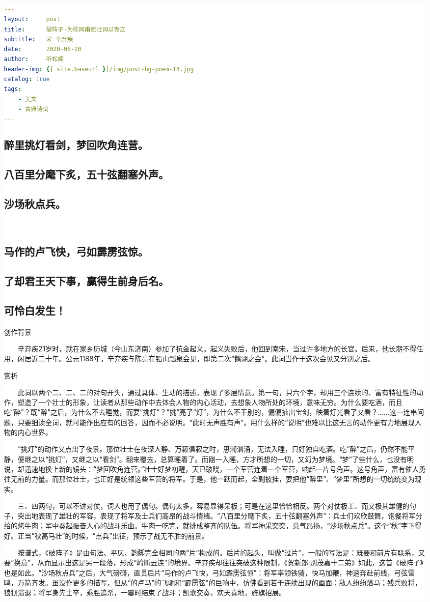 ```yaml
---
layout:     post
title:      破阵子·为陈同甫赋壮词以寄之
subtitle:   宋 辛弃疾
date:       2020-06-20
author:     听松阁
header-img: {{ site.baseurl }}/img/post-bg-poem-13.jpg
catalog: true
tags:
    - 美文
    - 古典诗词
---
```


## 醉里挑灯看剑，梦回吹角连营。
## 八百里分麾下炙，五十弦翻塞外声。
## 沙场秋点兵。
&nbsp;
## 马作的卢飞快，弓如霹雳弦惊。
## 了却君王天下事，赢得生前身后名。
## 可怜白发生！



创作背景

　　辛弃疾21岁时，就在家乡历城（今山东济南）参加了抗金起义。起义失败后，他回到南宋，当过许多地方的长官。后来，他长期不得任用，闲居近二十年。公元1188年，辛弃疾与陈亮在铅山瓢泉会见，即第二次“鹅湖之会”。此词当作于这次会见又分别之后。





赏析

　　此词以两个二、二、二的对句开头，通过具体、生动的描述，表现了多层情意。第一句，只六个字，却用三个连续的、富有特征性的动作，塑造了一个壮士的形象，让读者从那些动作中去体会人物的内心活动，去想象人物所处的环境，意味无穷。为什么要吃酒，而且吃“醉”？既“醉”之后，为什么不去睡觉，而要“挑灯”？“挑”亮了“灯”，为什么不干别的，偏偏抽出宝剑，映着灯光看了又看？……这一连串问题，只要细读全词，就可能作出应有的回答，因而不必说明。“此时无声胜有声”。用什么样的“说明”也难以比这无言的动作更有力地展现人物的内心世界。

　　“挑灯”的动作又点出了夜景。那位壮士在夜深人静、万籁俱寂之时，思潮汹涌，无法入睡，只好独自吃酒。吃“醉”之后，仍然不能平静，便继之以“挑灯”，又继之以“看剑”。翻来覆去，总算睡着了。而刚一入睡，方才所想的一切，又幻为梦境。“梦”了些什么，也没有明说，却迅速地换上新的镜头：“梦回吹角连营。”壮士好梦初醒，天已破晓，一个军营连着一个军营，响起一片号角声。这号角声，富有催人勇往无前的力量。而那位壮士，也正好是统领这些军营的将军。于是，他一跃而起，全副披挂，要把他“醉里”、“梦里”所想的一切统统变为现实。

　　三、四两句，可以不讲对仗，词人也用了偶句。偶句太多，容易显得呆板；可是在这里恰恰相反。两个对仗极工、而又极其雄健的句子，突出地表现了雄壮的军容，表现了将军及士兵们高昂的战斗情绪。“八百里分麾下炙，五十弦翻塞外声”：兵士们欢欣鼓舞，饱餐将军分给的烤牛肉；军中奏起振奋人心的战斗乐曲。牛肉一吃完，就排成整齐的队伍。将军神采奕奕，意气昂扬，“沙场秋点兵”。这个“秋”字下得好。正当“秋高马壮”的时候，“点兵”出征，预示了战无不胜的前景。

　　按谱式，《破阵子》是由句法、平仄、韵脚完全相同的两“片”构成的。后片的起头，叫做“过片”，一般的写法是：既要和前片有联系，又要“换意”，从而显示出这是另一段落，形成“岭断云连”的境界。辛弃疾却往往突破这种限制，《贺新郎·别茂嘉十二弟》如此，这首《破阵子》也是如此。“沙场秋点兵”之后，大气磅礴，直贯后片“马作的卢飞快，弓如霹雳弦惊”：将军率领铁骑，快马加鞭，神速奔赴前线，弓弦雷鸣，万箭齐发。虽没作更多的描写，但从“的卢马”的飞驰和“霹雳弦”的巨响中，仿佛看到若干连续出现的画面：敌人纷纷落马；残兵败将，狼狈溃退；将军身先士卒，乘胜追杀，一霎时结束了战斗；凯歌交奏，欢天喜地，旌旗招展。

